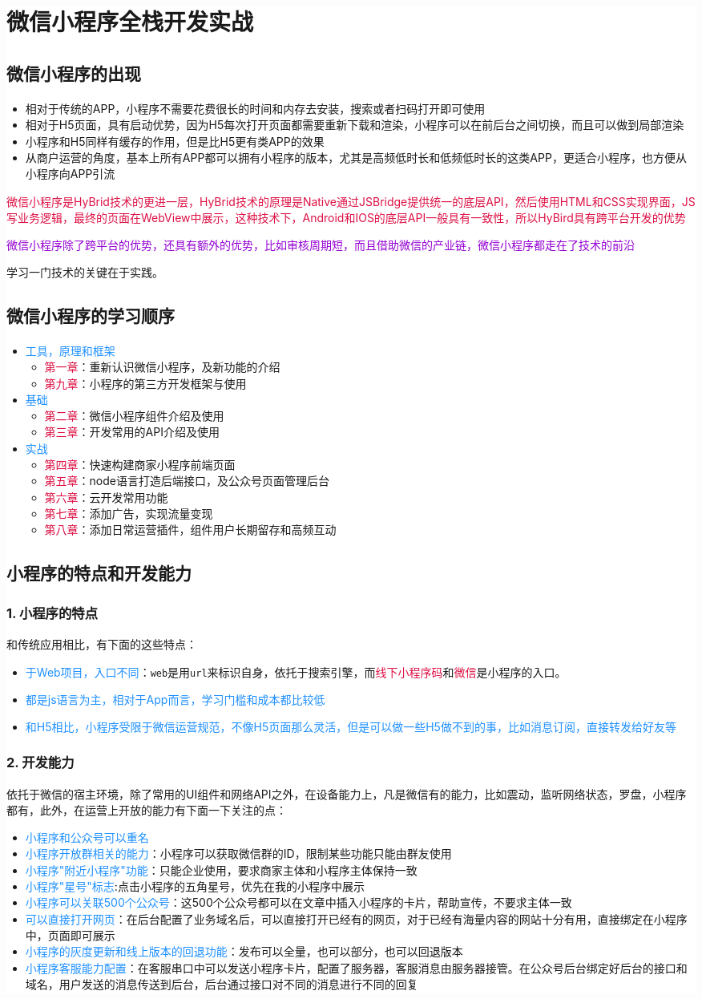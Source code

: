 # 微信小程序全栈开发实战

## 微信小程序的出现
+ 相对于传统的APP，小程序不需要花费很长的时间和内存去安装，搜索或者扫码打开即可使用
+ 相对于H5页面，具有启动优势，因为H5每次打开页面都需要重新下载和渲染，小程序可以在前后台之间切换，而且可以做到局部渲染
+ 小程序和H5同样有缓存的作用，但是比H5更有类APP的效果
+ 从商户运营的角度，基本上所有APP都可以拥有小程序的版本，尤其是高频低时长和低频低时长的这类APP，更适合小程序，也方便从小程序向APP引流

<font color=#DD1144>微信小程序是HyBrid技术的更进一层，HyBrid技术的原理是Native通过JSBridge提供统一的底层API，然后使用HTML和CSS实现界面，JS写业务逻辑，最终的页面在WebView中展示，这种技术下，Android和IOS的底层API一般具有一致性，所以HyBird具有跨平台开发的优势</font>

<font color=#9400D3>微信小程序除了跨平台的优势，还具有额外的优势，比如审核周期短，而且借助微信的产业链，微信小程序都走在了技术的前沿</font>

学习一门技术的关键在于实践。

## 微信小程序的学习顺序
+ <font color=#1E90FF>工具，原理和框架</font>
  + <font color=#DD1144>第一章</font>：重新认识微信小程序，及新功能的介绍
  + <font color=#DD1144>第九章</font>：小程序的第三方开发框架与使用
+ <font color=#1E90FF>基础</font>
  + <font color=#DD1144>第二章</font>：微信小程序组件介绍及使用
  + <font color=#DD1144>第三章</font>：开发常用的API介绍及使用
+ <font color=#1E90FF>实战</font>
  + <font color=#DD1144>第四章</font>：快速构建商家小程序前端页面
  + <font color=#DD1144>第五章</font>：node语言打造后端接口，及公众号页面管理后台
  + <font color=#DD1144>第六章</font>：云开发常用功能
  + <font color=#DD1144>第七章</font>：添加广告，实现流量变现
  + <font color=#DD1144>第八章</font>：添加日常运营插件，组件用户长期留存和高频互动

## 小程序的特点和开发能力
### 1. 小程序的特点
和传统应用相比，有下面的这些特点：
+ <font color=#1E90FF>于Web项目，入口不同</font>：`web`是用`url`来标识自身，依托于搜索引擎，而<font color=#DD1144>线下小程序码</font>和<font color=#DD1144>微信</font>是小程序的入口。

+ <font color=#1E90FF>都是js语言为主，相对于App而言，学习门槛和成本都比较低</font>

+ <font color=#1E90FF>和H5相比，小程序受限于微信运营规范，不像H5页面那么灵活，但是可以做一些H5做不到的事，比如消息订阅，直接转发给好友等</font>

### 2. 开发能力
依托于微信的宿主环境，除了常用的UI组件和网络API之外，在设备能力上，凡是微信有的能力，比如震动，监听网络状态，罗盘，小程序都有，此外，在运营上开放的能力有下面一下关注的点：
+ <font color=#1E90FF>小程序和公众号可以重名</font>
+ <font color=#1E90FF>小程序开放群相关的能力</font>：小程序可以获取微信群的ID，限制某些功能只能由群友使用
+ <font color=#1E90FF>小程序"附近小程序"功能</font>：只能企业使用，要求商家主体和小程序主体保持一致
+ <font color=#1E90FF>小程序"星号"标志</font>:点击小程序的五角星号，优先在我的小程序中展示
+ <font color=#1E90FF>小程序可以关联500个公众号</font>：这500个公众号都可以在文章中插入小程序的卡片，帮助宣传，不要求主体一致
+ <font color=#1E90FF>可以直接打开网页</font>：在后台配置了业务域名后，可以直接打开已经有的网页，对于已经有海量内容的网站十分有用，直接绑定在小程序中，页面即可展示
+ <font color=#1E90FF>小程序的灰度更新和线上版本的回退功能</font>：发布可以全量，也可以部分，也可以回退版本
+ <font color=#1E90FF>小程序客服能力配置</font>：在客服串口中可以发送小程序卡片，配置了服务器，客服消息由服务器接管。在公众号后台绑定好后台的接口和域名，用户发送的消息传送到后台，后台通过接口对不同的消息进行不同的回复
